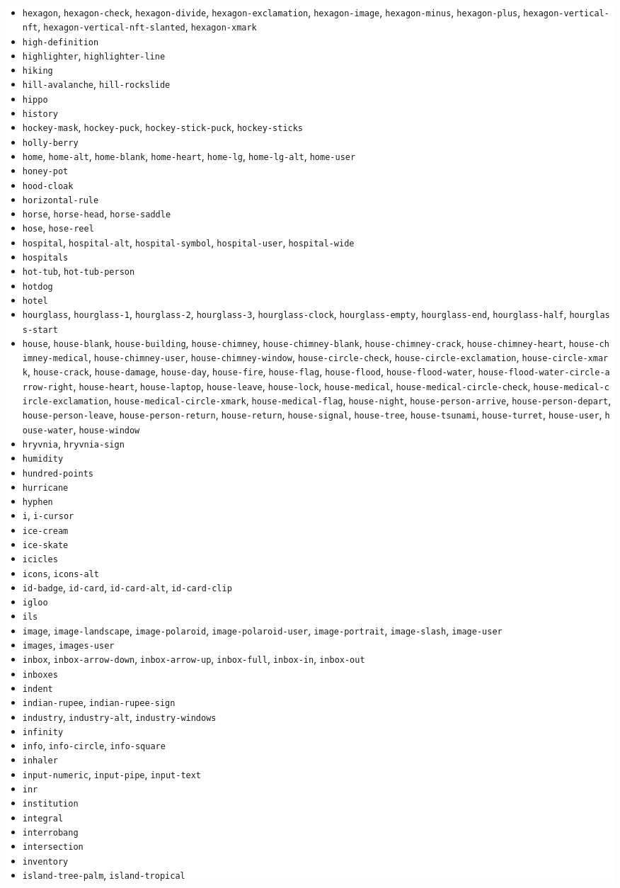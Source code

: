 - `hexagon`, `hexagon-check`, `hexagon-divide`, `hexagon-exclamation`, `hexagon-image`, `hexagon-minus`, `hexagon-plus`, `hexagon-vertical-nft`, `hexagon-vertical-nft-slanted`, `hexagon-xmark`
- `high-definition`
- `highlighter`, `highlighter-line`
- `hiking`
- `hill-avalanche`, `hill-rockslide`
- `hippo`
- `history`
- `hockey-mask`, `hockey-puck`, `hockey-stick-puck`, `hockey-sticks`
- `holly-berry`
- `home`, `home-alt`, `home-blank`, `home-heart`, `home-lg`, `home-lg-alt`, `home-user`
- `honey-pot`
- `hood-cloak`
- `horizontal-rule`
- `horse`, `horse-head`, `horse-saddle`
- `hose`, `hose-reel`
- `hospital`, `hospital-alt`, `hospital-symbol`, `hospital-user`, `hospital-wide`
- `hospitals`
- `hot-tub`, `hot-tub-person`
- `hotdog`
- `hotel`
- `hourglass`, `hourglass-1`, `hourglass-2`, `hourglass-3`, `hourglass-clock`, `hourglass-empty`, `hourglass-end`, `hourglass-half`, `hourglass-start`
- `house`, `house-blank`, `house-building`, `house-chimney`, `house-chimney-blank`, `house-chimney-crack`, `house-chimney-heart`, `house-chimney-medical`, `house-chimney-user`, `house-chimney-window`, `house-circle-check`, `house-circle-exclamation`, `house-circle-xmark`, `house-crack`, `house-damage`, `house-day`, `house-fire`, `house-flag`, `house-flood`, `house-flood-water`, `house-flood-water-circle-arrow-right`, `house-heart`, `house-laptop`, `house-leave`, `house-lock`, `house-medical`, `house-medical-circle-check`, `house-medical-circle-exclamation`, `house-medical-circle-xmark`, `house-medical-flag`, `house-night`, `house-person-arrive`, `house-person-depart`, `house-person-leave`, `house-person-return`, `house-return`, `house-signal`, `house-tree`, `house-tsunami`, `house-turret`, `house-user`, `house-water`, `house-window`
- `hryvnia`, `hryvnia-sign`
- `humidity`
- `hundred-points`
- `hurricane`
- `hyphen`
- `i`, `i-cursor`
- `ice-cream`
- `ice-skate`
- `icicles`
- `icons`, `icons-alt`
- `id-badge`, `id-card`, `id-card-alt`, `id-card-clip`
- `igloo`
- `ils`
- `image`, `image-landscape`, `image-polaroid`, `image-polaroid-user`, `image-portrait`, `image-slash`, `image-user`
- `images`, `images-user`
- `inbox`, `inbox-arrow-down`, `inbox-arrow-up`, `inbox-full`, `inbox-in`, `inbox-out`
- `inboxes`
- `indent`
- `indian-rupee`, `indian-rupee-sign`
- `industry`, `industry-alt`, `industry-windows`
- `infinity`
- `info`, `info-circle`, `info-square`
- `inhaler`
- `input-numeric`, `input-pipe`, `input-text`
- `inr`
- `institution`
- `integral`
- `interrobang`
- `intersection`
- `inventory`
- `island-tree-palm`, `island-tropical`